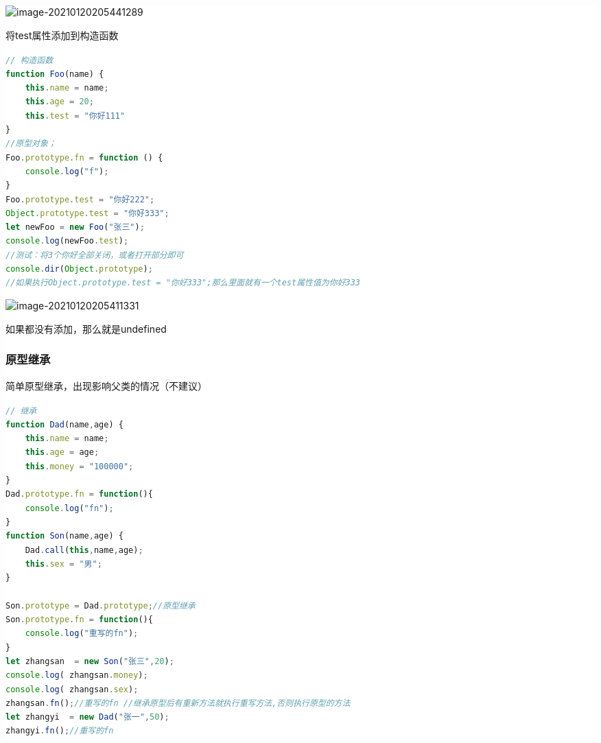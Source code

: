 ```javascript
```

![image-20210120205441289](https://blog-guiyexing.oss-cn-qingdao.aliyuncs.com/blogImg/202208181914011.png!blog.guiyexing)

将test属性添加到构造函数

```js
// 构造函数
function Foo(name) {
    this.name = name;
    this.age = 20;
    this.test = "你好111"
}
//原型对象；
Foo.prototype.fn = function () {
    console.log("f");
}
Foo.prototype.test = "你好222";
Object.prototype.test = "你好333";
let newFoo = new Foo("张三");
console.log(newFoo.test);
//测试：将3个你好全部关闭，或者打开部分即可
console.dir(Object.prototype);
//如果执行Object.prototype.test = "你好333";那么里面就有一个test属性值为你好333
```

![image-20210120205411331](https://blog-guiyexing.oss-cn-qingdao.aliyuncs.com/blogImg/202208181914012.png!blog.guiyexing)

如果都没有添加，那么就是undefined

### 原型继承

简单原型继承，出现影响父类的情况（不建议）

```javascript
// 继承
function Dad(name,age) {
    this.name = name;
    this.age = age;
    this.money = "100000";
}
Dad.prototype.fn = function(){
    console.log("fn");
}
function Son(name,age) {
    Dad.call(this,name,age);
    this.sex = "男";
}

Son.prototype = Dad.prototype;//原型继承
Son.prototype.fn = function(){
    console.log("重写的fn");
}
let zhangsan  = new Son("张三",20);
console.log( zhangsan.money);
console.log( zhangsan.sex);
zhangsan.fn();//重写的fn //继承原型后有重新方法就执行重写方法,否则执行原型的方法
let zhangyi  = new Dad("张一",50);
zhangyi.fn();//重写的fn
```
